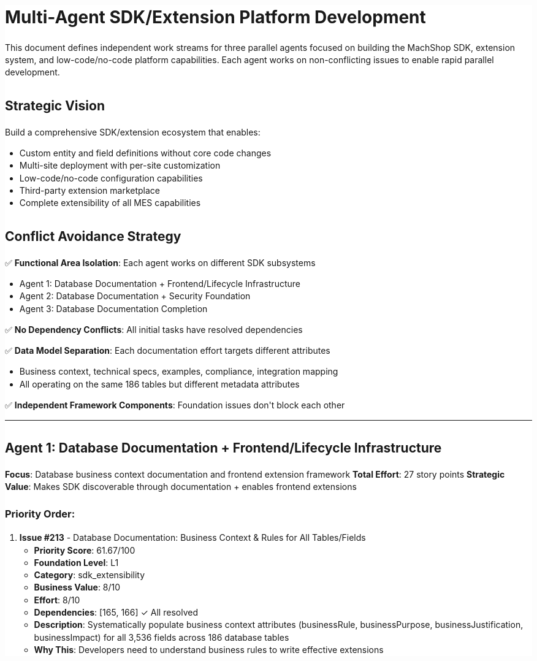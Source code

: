 # Multi-Agent SDK/Extension Platform Development

This document defines independent work streams for three parallel agents focused on building the MachShop SDK, extension system, and low-code/no-code platform capabilities. Each agent works on non-conflicting issues to enable rapid parallel development.

## Strategic Vision

Build a comprehensive SDK/extension ecosystem that enables:
- Custom entity and field definitions without core code changes
- Multi-site deployment with per-site customization
- Low-code/no-code configuration capabilities
- Third-party extension marketplace
- Complete extensibility of all MES capabilities

## Conflict Avoidance Strategy

✅ **Functional Area Isolation**: Each agent works on different SDK subsystems
- Agent 1: Database Documentation + Frontend/Lifecycle Infrastructure
- Agent 2: Database Documentation + Security Foundation
- Agent 3: Database Documentation Completion

✅ **No Dependency Conflicts**: All initial tasks have resolved dependencies

✅ **Data Model Separation**: Each documentation effort targets different attributes
- Business context, technical specs, examples, compliance, integration mapping
- All operating on the same 186 tables but different metadata attributes

✅ **Independent Framework Components**: Foundation issues don't block each other

---

## Agent 1: Database Documentation + Frontend/Lifecycle Infrastructure

**Focus**: Database business context documentation and frontend extension framework
**Total Effort**: 27 story points
**Strategic Value**: Makes SDK discoverable through documentation + enables frontend extensions

### Priority Order:

1. **Issue #213** - Database Documentation: Business Context & Rules for All Tables/Fields
   - **Priority Score**: 61.67/100
   - **Foundation Level**: L1
   - **Category**: sdk_extensibility
   - **Business Value**: 8/10
   - **Effort**: 8/10
   - **Dependencies**: [165, 166] ✓ All resolved
   - **Description**: Systematically populate business context attributes (businessRule, businessPurpose, businessJustification, businessImpact) for all 3,536 fields across 186 database tables
   - **Why This**: Developers need to understand business rules to write effective extensions
